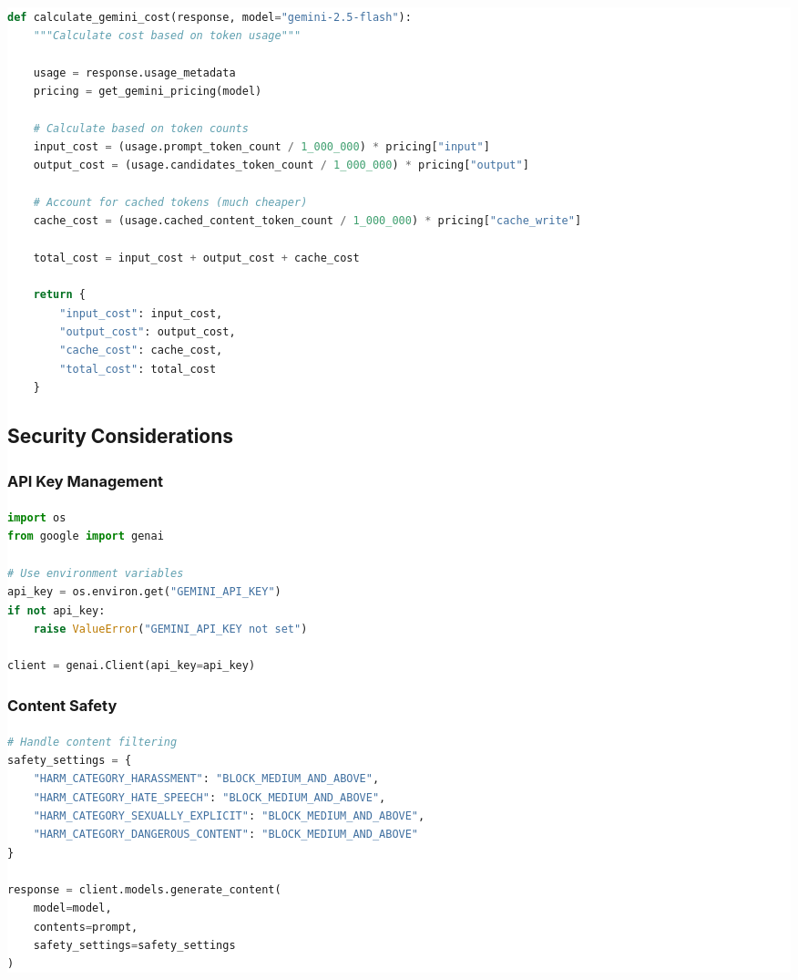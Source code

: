 ```python
def calculate_gemini_cost(response, model="gemini-2.5-flash"):
    """Calculate cost based on token usage"""

    usage = response.usage_metadata
    pricing = get_gemini_pricing(model)

    # Calculate based on token counts
    input_cost = (usage.prompt_token_count / 1_000_000) * pricing["input"]
    output_cost = (usage.candidates_token_count / 1_000_000) * pricing["output"]

    # Account for cached tokens (much cheaper)
    cache_cost = (usage.cached_content_token_count / 1_000_000) * pricing["cache_write"]

    total_cost = input_cost + output_cost + cache_cost

    return {
        "input_cost": input_cost,
        "output_cost": output_cost,
        "cache_cost": cache_cost,
        "total_cost": total_cost
    }
```

## Security Considerations

### API Key Management

```python
import os
from google import genai

# Use environment variables
api_key = os.environ.get("GEMINI_API_KEY")
if not api_key:
    raise ValueError("GEMINI_API_KEY not set")

client = genai.Client(api_key=api_key)
```

### Content Safety

```python
# Handle content filtering
safety_settings = {
    "HARM_CATEGORY_HARASSMENT": "BLOCK_MEDIUM_AND_ABOVE",
    "HARM_CATEGORY_HATE_SPEECH": "BLOCK_MEDIUM_AND_ABOVE",
    "HARM_CATEGORY_SEXUALLY_EXPLICIT": "BLOCK_MEDIUM_AND_ABOVE",
    "HARM_CATEGORY_DANGEROUS_CONTENT": "BLOCK_MEDIUM_AND_ABOVE"
}

response = client.models.generate_content(
    model=model,
    contents=prompt,
    safety_settings=safety_settings
)
```